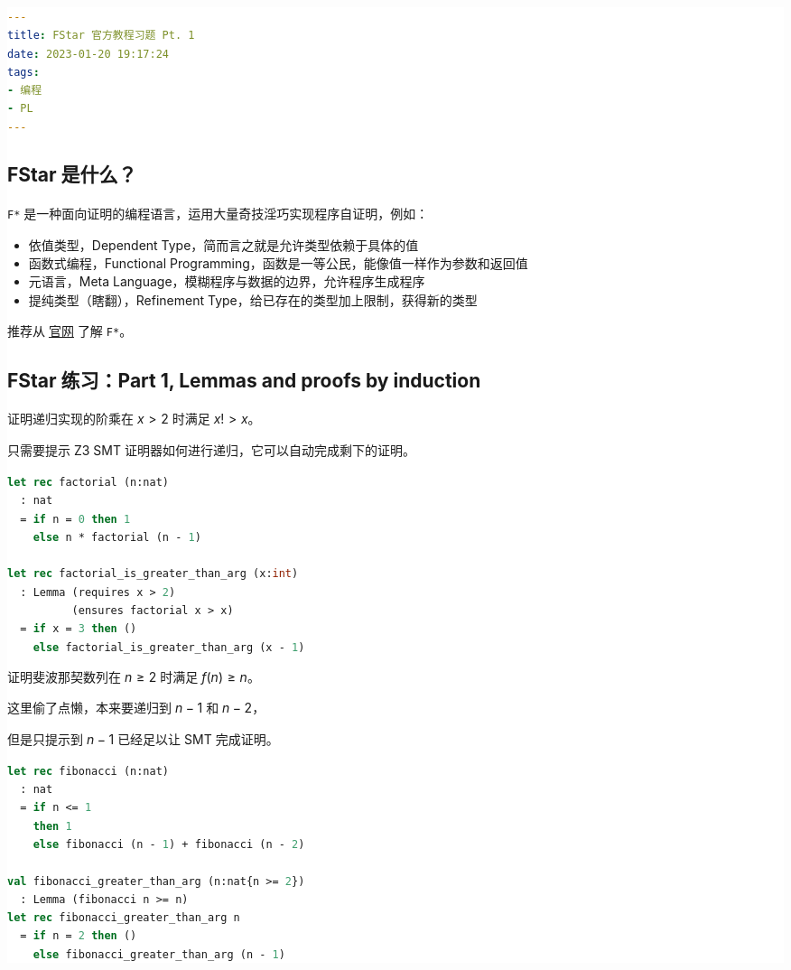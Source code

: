 ```yaml
---
title: FStar 官方教程习题 Pt. 1
date: 2023-01-20 19:17:24
tags:
- 编程
- PL
---
```


## FStar 是什么？

`F*` 是一种面向证明的编程语言，运用大量奇技淫巧实现程序自证明，例如：

- 依值类型，Dependent Type，简而言之就是允许类型依赖于具体的值
- 函数式编程，Functional Programming，函数是一等公民，能像值一样作为参数和返回值
- 元语言，Meta Language，模糊程序与数据的边界，允许程序生成程序
- 提纯类型（瞎翻），Refinement Type，给已存在的类型加上限制，获得新的类型

推荐从 [官网](https://fstar-lang.org/) 了解 `F*`。

## FStar 练习：Part 1, Lemmas and proofs by induction

证明递归实现的阶乘在 $x > 2$ 时满足 $x! > x$。

只需要提示 Z3 SMT 证明器如何进行递归，它可以自动完成剩下的证明。

```ocaml
let rec factorial (n:nat)
  : nat
  = if n = 0 then 1
    else n * factorial (n - 1)

let rec factorial_is_greater_than_arg (x:int)
  : Lemma (requires x > 2)
          (ensures factorial x > x)
  = if x = 3 then ()
    else factorial_is_greater_than_arg (x - 1)
```

证明斐波那契数列在 $n \ge 2$ 时满足 $f(n) \ge n$。

这里偷了点懒，本来要递归到 $n - 1$ 和 $n - 2$，

但是只提示到 $n - 1$ 已经足以让 SMT 完成证明。

```ocaml
let rec fibonacci (n:nat)
  : nat
  = if n <= 1
    then 1
    else fibonacci (n - 1) + fibonacci (n - 2)

val fibonacci_greater_than_arg (n:nat{n >= 2})
  : Lemma (fibonacci n >= n)
let rec fibonacci_greater_than_arg n
  = if n = 2 then ()
    else fibonacci_greater_than_arg (n - 1)
```
